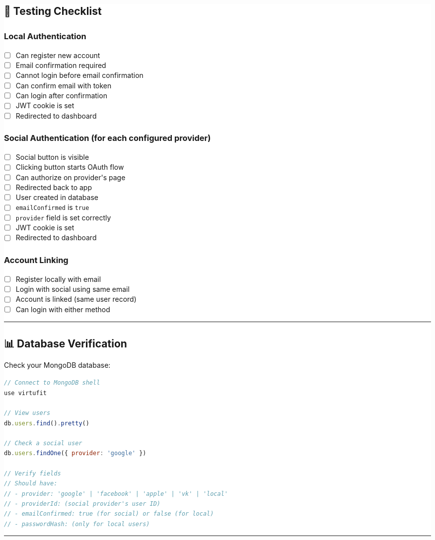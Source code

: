 
## 🧪 Testing Checklist

### Local Authentication
- [ ] Can register new account
- [ ] Email confirmation required
- [ ] Cannot login before email confirmation
- [ ] Can confirm email with token
- [ ] Can login after confirmation
- [ ] JWT cookie is set
- [ ] Redirected to dashboard

### Social Authentication (for each configured provider)
- [ ] Social button is visible
- [ ] Clicking button starts OAuth flow
- [ ] Can authorize on provider's page
- [ ] Redirected back to app
- [ ] User created in database
- [ ] `emailConfirmed` is `true`
- [ ] `provider` field is set correctly
- [ ] JWT cookie is set
- [ ] Redirected to dashboard

### Account Linking
- [ ] Register locally with email
- [ ] Login with social using same email
- [ ] Account is linked (same user record)
- [ ] Can login with either method

---

## 📊 Database Verification

Check your MongoDB database:

```javascript
// Connect to MongoDB shell
use virtufit

// View users
db.users.find().pretty()

// Check a social user
db.users.findOne({ provider: 'google' })

// Verify fields
// Should have:
// - provider: 'google' | 'facebook' | 'apple' | 'vk' | 'local'
// - providerId: (social provider's user ID)
// - emailConfirmed: true (for social) or false (for local)
// - passwordHash: (only for local users)
```

---